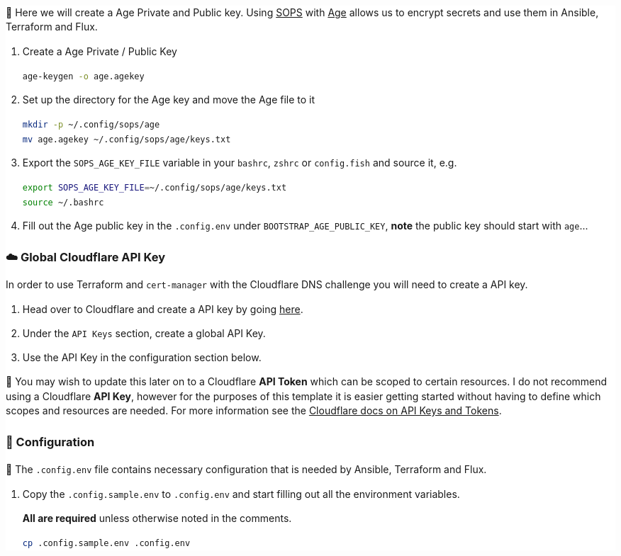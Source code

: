 📍 Here we will create a Age Private and Public key. Using [SOPS](https://github.com/mozilla/sops) with [Age](https://github.com/FiloSottile/age) allows us to encrypt secrets and use them in Ansible, Terraform and Flux.

1. Create a Age Private / Public Key

    ```sh
    age-keygen -o age.agekey
    ```

2. Set up the directory for the Age key and move the Age file to it

    ```sh
    mkdir -p ~/.config/sops/age
    mv age.agekey ~/.config/sops/age/keys.txt
    ```

3. Export the `SOPS_AGE_KEY_FILE` variable in your `bashrc`, `zshrc` or `config.fish` and source it, e.g.

    ```sh
    export SOPS_AGE_KEY_FILE=~/.config/sops/age/keys.txt
    source ~/.bashrc
    ```

4. Fill out the Age public key in the `.config.env` under `BOOTSTRAP_AGE_PUBLIC_KEY`, **note** the public key should start with `age`...

### ☁️ Global Cloudflare API Key

In order to use Terraform and `cert-manager` with the Cloudflare DNS challenge you will need to create a API key.

1. Head over to Cloudflare and create a API key by going [here](https://dash.cloudflare.com/profile/api-tokens).

2. Under the `API Keys` section, create a global API Key.

3. Use the API Key in the configuration section below.

📍 You may wish to update this later on to a Cloudflare **API Token** which can be scoped to certain resources. I do not recommend using a Cloudflare **API Key**, however for the purposes of this template it is easier getting started without having to define which scopes and resources are needed. For more information see the [Cloudflare docs on API Keys and Tokens](https://developers.cloudflare.com/api/).

### 📄 Configuration

📍 The `.config.env` file contains necessary configuration that is needed by Ansible, Terraform and Flux.

1. Copy the `.config.sample.env` to `.config.env` and start filling out all the environment variables.

    **All are required** unless otherwise noted in the comments.

    ```sh
    cp .config.sample.env .config.env
    ```
